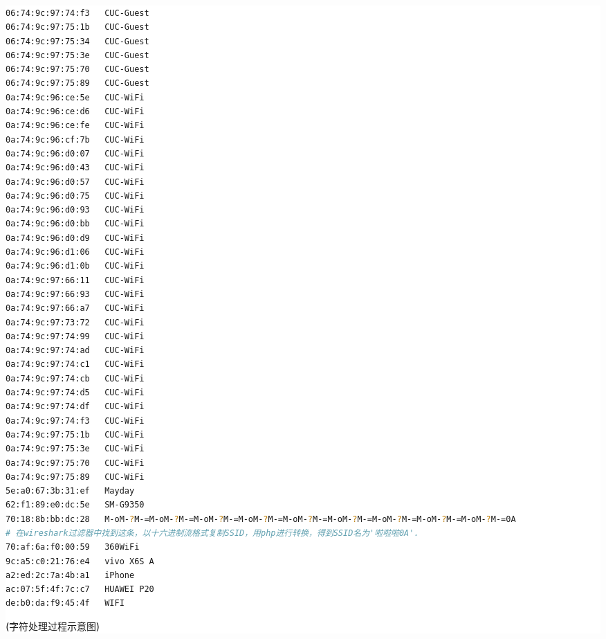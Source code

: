 ``` bash
06:74:9c:97:74:f3	CUC-Guest
06:74:9c:97:75:1b	CUC-Guest
06:74:9c:97:75:34	CUC-Guest
06:74:9c:97:75:3e	CUC-Guest
06:74:9c:97:75:70	CUC-Guest
06:74:9c:97:75:89	CUC-Guest
0a:74:9c:96:ce:5e	CUC-WiFi
0a:74:9c:96:ce:d6	CUC-WiFi
0a:74:9c:96:ce:fe	CUC-WiFi
0a:74:9c:96:cf:7b	CUC-WiFi
0a:74:9c:96:d0:07	CUC-WiFi
0a:74:9c:96:d0:43	CUC-WiFi
0a:74:9c:96:d0:57	CUC-WiFi
0a:74:9c:96:d0:75	CUC-WiFi
0a:74:9c:96:d0:93	CUC-WiFi
0a:74:9c:96:d0:bb	CUC-WiFi
0a:74:9c:96:d0:d9	CUC-WiFi
0a:74:9c:96:d1:06	CUC-WiFi
0a:74:9c:96:d1:0b	CUC-WiFi
0a:74:9c:97:66:11	CUC-WiFi
0a:74:9c:97:66:93	CUC-WiFi
0a:74:9c:97:66:a7	CUC-WiFi
0a:74:9c:97:73:72	CUC-WiFi
0a:74:9c:97:74:99	CUC-WiFi
0a:74:9c:97:74:ad	CUC-WiFi
0a:74:9c:97:74:c1	CUC-WiFi
0a:74:9c:97:74:cb	CUC-WiFi
0a:74:9c:97:74:d5	CUC-WiFi
0a:74:9c:97:74:df	CUC-WiFi
0a:74:9c:97:74:f3	CUC-WiFi
0a:74:9c:97:75:1b	CUC-WiFi
0a:74:9c:97:75:3e	CUC-WiFi
0a:74:9c:97:75:70	CUC-WiFi
0a:74:9c:97:75:89	CUC-WiFi
5e:a0:67:3b:31:ef	Mayday
62:f1:89:e0:dc:5e	SM-G9350
70:18:8b:bb:dc:28	M-oM-?M-=M-oM-?M-=M-oM-?M-=M-oM-?M-=M-oM-?M-=M-oM-?M-=M-oM-?M-=M-oM-?M-=M-oM-?M-=0A
# 在wireshark过滤器中找到这条，以十六进制流格式复制SSID，用php进行转换，得到SSID名为'啦啦啦0A'.
70:af:6a:f0:00:59	360WiFi
9c:a5:c0:21:76:e4	vivo X6S A
a2:ed:2c:7a:4b:a1	iPhone
ac:07:5f:4f:7c:c7	HUAWEI P20
de:b0:da:f9:45:4f	WIFI


```
(字符处理过程示意图)
